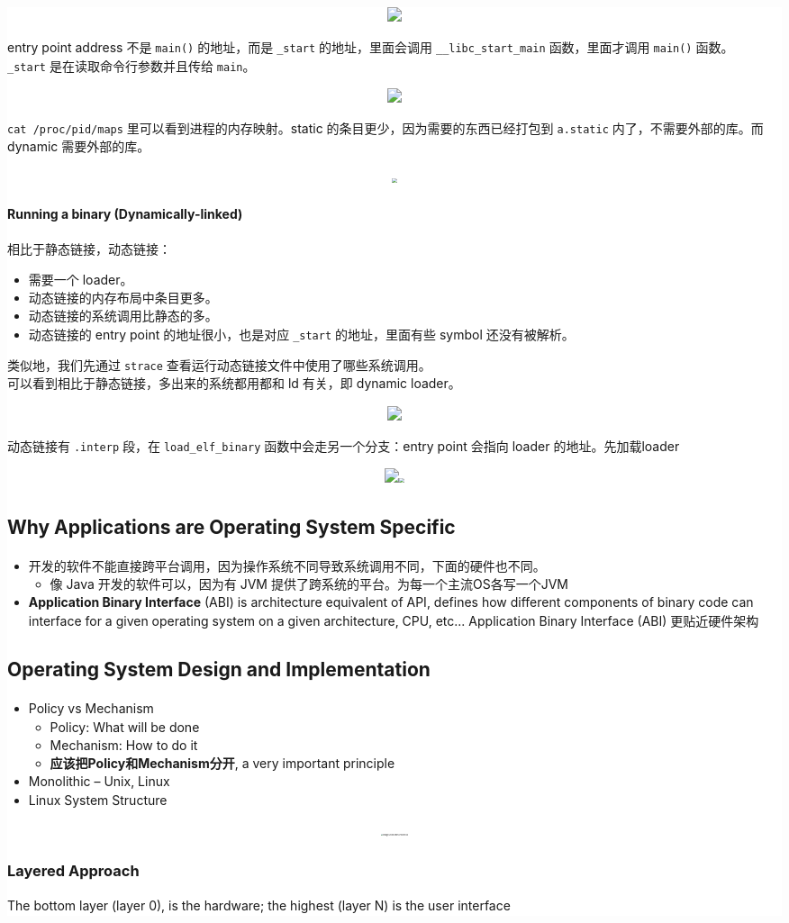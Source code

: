 <div align = center><img src="https://cdn.hobbitqia.cc/20231011194022.png" width=65%></div>

entry point address 不是 `main()` 的地址，而是 `_start` 的地址，里面会调用 `__libc_start_main` 函数，里面才调用 `main()` 函数。  
`_start` 是在读取命令行参数并且传给 `main`。

<div align = center><img src="https://cdn.hobbitqia.cc/20231011194100.png" width=65%></div>

`cat /proc/pid/maps` 里可以看到进程的内存映射。static 的条目更少，因为需要的东西已经打包到 `a.static` 内了，不需要外部的库。而 dynamic 需要外部的库。

<div align = center><img src="https://cdn.hobbitqia.cc/20231011194702.png" style="zoom: 33%;" /></div>

#### Running a binary (Dynamically-linked)

相比于静态链接，动态链接：

* 需要一个 loader。
* 动态链接的内存布局中条目更多。
* 动态链接的系统调用比静态的多。
* 动态链接的 entry point 的地址很小，也是对应 `_start` 的地址，里面有些 symbol 还没有被解析。

类似地，我们先通过 `strace` 查看运行动态链接文件中使用了哪些系统调用。  
可以看到相比于静态链接，多出来的系统都用都和 ld 有关，即 dynamic loader。  

<div align = center><img src="https://cdn.hobbitqia.cc/20231011200524.png" width=60%></div>

动态链接有 `.interp` 段，在 `load_elf_binary` 函数中会走另一个分支：entry point 会指向 loader 的地址。先加载loader

<div align = center><img src="https://cdn.hobbitqia.cc/20231011200358.png" width=60%><img src="https://cdn.hobbitqia.cc/20231010145430.png" style="zoom: 33%;" /></div>

## Why Applications are Operating System Specific  

* 开发的软件不能直接跨平台调用，因为操作系统不同导致系统调用不同，下面的硬件也不同。  
  * 像 Java 开发的软件可以，因为有 JVM 提供了跨系统的平台。为每一个主流OS各写一个JVM
* **Application Binary Interface** (ABI) is architecture equivalent of API, defines how different components of binary code can interface for a given operating system on a given architecture, CPU, etc...
  Application Binary Interface (ABI) 更贴近硬件架构

## Operating System Design and Implementation

- Policy vs Mechanism
  - Policy: What will be done
  - Mechanism: How to do it
  - **应该把Policy和Mechanism分开**, a very important principle
- Monolithic – Unix, Linux
- Linux System Structure

<div align = center><img src="https://pixe1ran9e.oss-cn-hangzhou.aliyuncs.com/image-20240925171041440.png" alt="image-20240925171041440" style="zoom: 15%;" /></div>

### Layered Approach

 The bottom layer (layer 0), is the hardware; the highest (layer N) is the user interface
